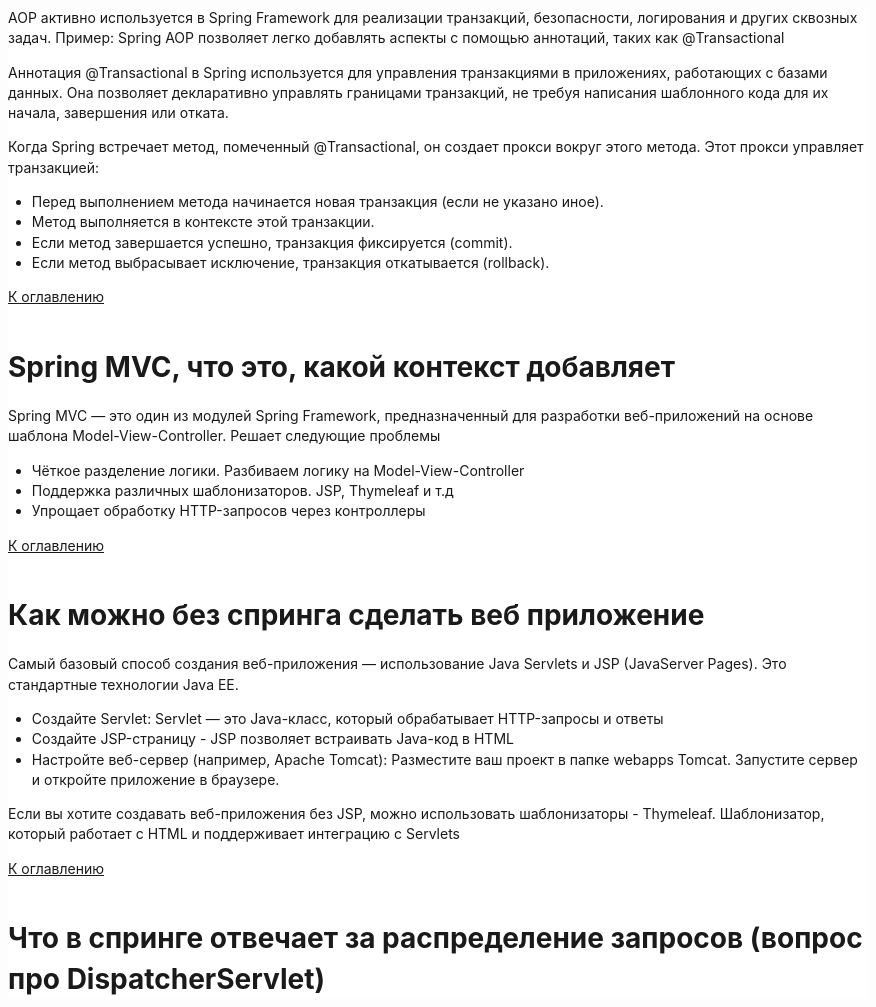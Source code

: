 AOP активно используется в Spring Framework для реализации транзакций, безопасности, логирования и других сквозных
задач.
Пример: Spring AOP позволяет легко добавлять аспекты с помощью аннотаций, таких как @Transactional

Аннотация @Transactional в Spring используется для управления транзакциями в приложениях, работающих с базами данных.
Она позволяет декларативно управлять границами транзакций, не требуя написания шаблонного кода для их начала,
завершения или отката.

Когда Spring встречает метод, помеченный @Transactional, он создает прокси вокруг этого метода. Этот прокси управляет
транзакцией:

+ Перед выполнением метода начинается новая транзакция (если не указано иное).
+ Метод выполняется в контексте этой транзакции.
+ Если метод завершается успешно, транзакция фиксируется (commit).
+ Если метод выбрасывает исключение, транзакция откатывается (rollback).

[К оглавлению](#Spring)

# Spring MVC, что это, какой контекст добавляет

Spring MVC — это один из модулей Spring Framework, предназначенный для разработки веб-приложений на основе шаблона Model-View-Controller. Решает следующие проблемы

+ Чёткое разделение логики. Разбиваем логику на Model-View-Controller
+ Поддержка различных шаблонизаторов. JSP, Thymeleaf и т.д
+ Упрощает обработку HTTP-запросов через контроллеры

[К оглавлению](#Spring)

# Как можно без спринга сделать веб приложение

Самый базовый способ создания веб-приложения — использование Java Servlets и JSP (JavaServer Pages). Это стандартные
технологии Java EE.

+ Создайте Servlet: Servlet — это Java-класс, который обрабатывает HTTP-запросы и ответы
+ Создайте JSP-страницу - JSP позволяет встраивать Java-код в HTML
+ Настройте веб-сервер (например, Apache Tomcat): Разместите ваш проект в папке webapps Tomcat. Запустите сервер и
  откройте приложение в браузере.

Если вы хотите создавать веб-приложения без JSP, можно использовать шаблонизаторы - Thymeleaf. Шаблонизатор, который
работает с HTML и поддерживает интеграцию с Servlets

[К оглавлению](#Spring)

# Что в спринге отвечает за распределение запросов (вопрос про DispatcherServlet)
